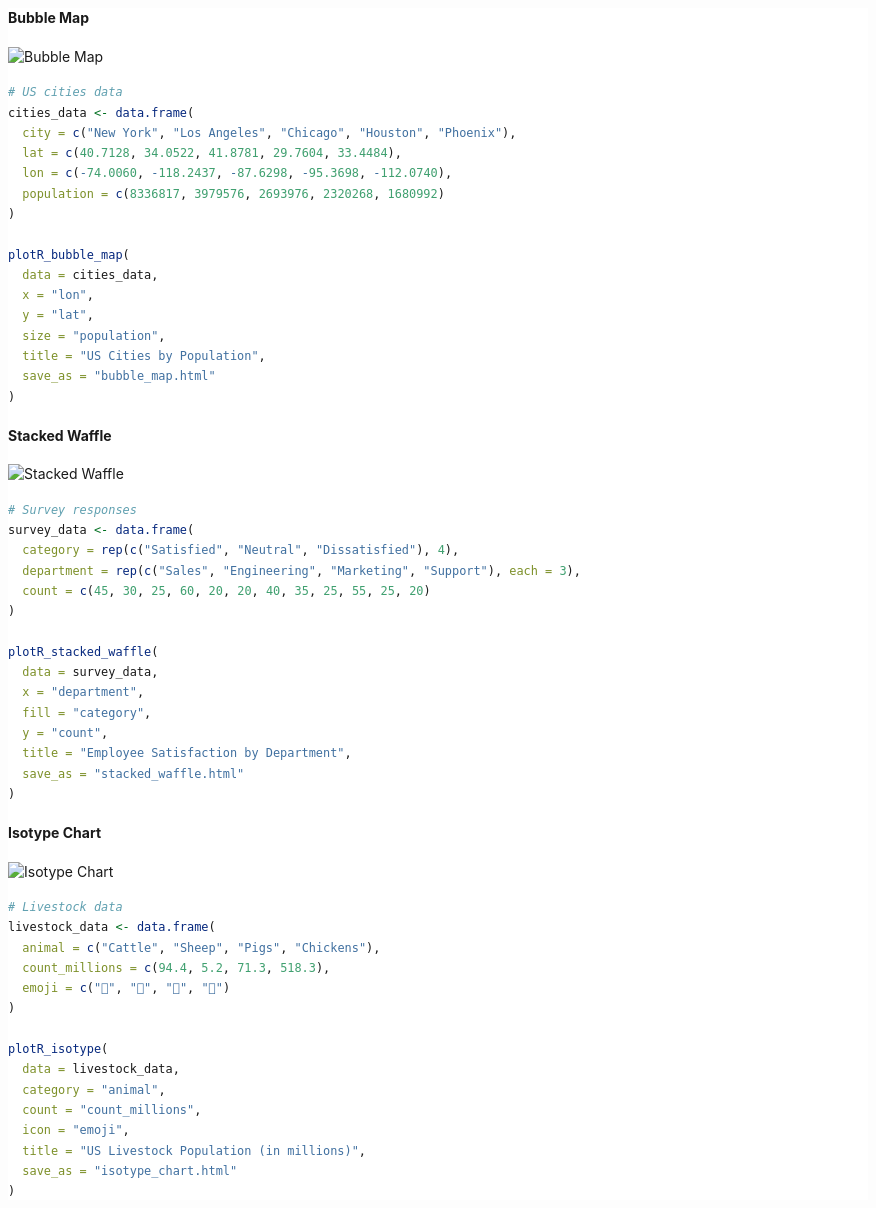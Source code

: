 #### Bubble Map
![Bubble Map](screenshots/bubble_map.png)

```r
# US cities data
cities_data <- data.frame(
  city = c("New York", "Los Angeles", "Chicago", "Houston", "Phoenix"),
  lat = c(40.7128, 34.0522, 41.8781, 29.7604, 33.4484),
  lon = c(-74.0060, -118.2437, -87.6298, -95.3698, -112.0740),
  population = c(8336817, 3979576, 2693976, 2320268, 1680992)
)

plotR_bubble_map(
  data = cities_data,
  x = "lon",
  y = "lat", 
  size = "population",
  title = "US Cities by Population",
  save_as = "bubble_map.html"
)
```

#### Stacked Waffle
![Stacked Waffle](screenshots/stacked_waffle.png)

```r
# Survey responses
survey_data <- data.frame(
  category = rep(c("Satisfied", "Neutral", "Dissatisfied"), 4),
  department = rep(c("Sales", "Engineering", "Marketing", "Support"), each = 3),
  count = c(45, 30, 25, 60, 20, 20, 40, 35, 25, 55, 25, 20)
)

plotR_stacked_waffle(
  data = survey_data,
  x = "department",
  fill = "category", 
  y = "count",
  title = "Employee Satisfaction by Department",
  save_as = "stacked_waffle.html"
)
```

#### Isotype Chart  
![Isotype Chart](screenshots/isotype_chart.png)

```r
# Livestock data
livestock_data <- data.frame(
  animal = c("Cattle", "Sheep", "Pigs", "Chickens"),
  count_millions = c(94.4, 5.2, 71.3, 518.3),
  emoji = c("🐄", "🐑", "🐖", "🐓")
)

plotR_isotype(
  data = livestock_data,
  category = "animal",
  count = "count_millions",
  icon = "emoji",
  title = "US Livestock Population (in millions)",
  save_as = "isotype_chart.html"
)
```
